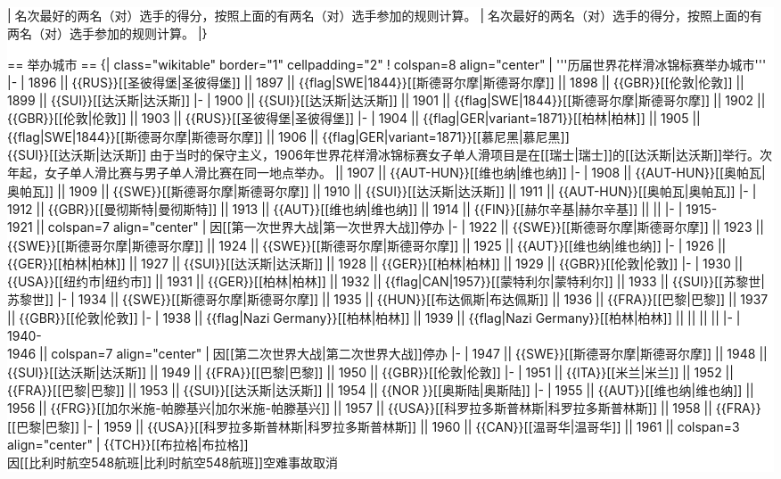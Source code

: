 | 名次最好的两名（对）选手的得分，按照上面的有两名（对）选手参加的规则计算。
| 名次最好的两名（对）选手的得分，按照上面的有两名（对）选手参加的规则计算。
|}

== 举办城市 ==
{| class="wikitable" border="1" cellpadding="2"
! colspan=8 align="center" | '''历届世界花样滑冰锦标赛举办城市'''
|-
| 1896 || {{RUS}}[[圣彼得堡|圣彼得堡]] || 1897 || {{flag|SWE|1844}}[[斯德哥尔摩|斯德哥尔摩]] || 1898 || {{GBR}}[[伦敦|伦敦]]  || 1899 || {{SUI}}[[达沃斯|达沃斯]] 
|-
| 1900 || {{SUI}}[[达沃斯|达沃斯]] || 1901 || {{flag|SWE|1844}}[[斯德哥尔摩|斯德哥尔摩]] || 1902 || {{GBR}}[[伦敦|伦敦]] || 1903 || {{RUS}}[[圣彼得堡|圣彼得堡]] 
|-
| 1904 || {{flag|GER|variant=1871}}[[柏林|柏林]] || 1905 || {{flag|SWE|1844}}[[斯德哥尔摩|斯德哥尔摩]] || 1906 || {{flag|GER|variant=1871}}[[慕尼黑|慕尼黑]] <br />{{SUI}}[[达沃斯|达沃斯]] <ref>由于当时的保守主义，1906年世界花样滑冰锦标赛女子单人滑项目是在[[瑞士|瑞士]]的[[达沃斯|达沃斯]]举行。次年起，女子单人滑比赛与男子单人滑比赛在同一地点举办。</ref> || 1907 || {{AUT-HUN}}[[维也纳|维也纳]] 
|-
| 1908 || {{AUT-HUN}}[[奥帕瓦|奥帕瓦]] || 1909 || {{SWE}}[[斯德哥尔摩|斯德哥尔摩]] || 1910 || {{SUI}}[[达沃斯|达沃斯]] || 1911 || {{AUT-HUN}}[[奥帕瓦|奥帕瓦]] 
|-
| 1912 || {{GBR}}[[曼彻斯特|曼彻斯特]] || 1913 || {{AUT}}[[维也纳|维也纳]] || 1914 || {{FIN}}[[赫尔辛基|赫尔辛基]] || ||
|-
| 1915-<br />1921 || colspan=7 align="center" | 因[[第一次世界大战|第一次世界大战]]停办
|-
| 1922 || {{SWE}}[[斯德哥尔摩|斯德哥尔摩]] || 1923 || {{SWE}}[[斯德哥尔摩|斯德哥尔摩]] || 1924 || {{SWE}}[[斯德哥尔摩|斯德哥尔摩]] || 1925 || {{AUT}}[[维也纳|维也纳]] 
|-
| 1926 || {{GER}}[[柏林|柏林]] || 1927 || {{SUI}}[[达沃斯|达沃斯]] || 1928 || {{GER}}[[柏林|柏林]] || 1929 || {{GBR}}[[伦敦|伦敦]] 
|-
| 1930 || {{USA}}[[纽约市|纽约市]] || 1931 || {{GER}}[[柏林|柏林]] || 1932 || {{flag|CAN|1957}}[[蒙特利尔|蒙特利尔]] || 1933 || {{SUI}}[[苏黎世|苏黎世]] 
|-
| 1934 || {{SWE}}[[斯德哥尔摩|斯德哥尔摩]] || 1935 || {{HUN}}[[布达佩斯|布达佩斯]] || 1936 || {{FRA}}[[巴黎|巴黎]] || 1937 || {{GBR}}[[伦敦|伦敦]] 
|-
| 1938 || {{flag|Nazi Germany}}[[柏林|柏林]] || 1939 || {{flag|Nazi Germany}}[[柏林|柏林]] || || || ||
|-
| 1940-<br />1946 || colspan=7 align="center" | 因[[第二次世界大战|第二次世界大战]]停办
|-
| 1947 || {{SWE}}[[斯德哥尔摩|斯德哥尔摩]] || 1948 || {{SUI}}[[达沃斯|达沃斯]] || 1949 || {{FRA}}[[巴黎|巴黎]] || 1950 || {{GBR}}[[伦敦|伦敦]] 
|-
| 1951 || {{ITA}}[[米兰|米兰]] || 1952 || {{FRA}}[[巴黎|巴黎]] || 1953 || {{SUI}}[[达沃斯|达沃斯]] || 1954 || {{NOR }}[[奥斯陆|奥斯陆]] 
|-
| 1955 || {{AUT}}[[维也纳|维也纳]] || 1956 || {{FRG}}[[加尔米施-帕滕基兴|加尔米施-帕滕基兴]]  || 1957 || {{USA}}[[科罗拉多斯普林斯|科罗拉多斯普林斯]] || 1958 || {{FRA}}[[巴黎|巴黎]] 
|-
| 1959 || {{USA}}[[科罗拉多斯普林斯|科罗拉多斯普林斯]] || 1960 || {{CAN}}[[温哥华|温哥华]] || 1961 || colspan=3 align="center" | {{TCH}}[[布拉格|布拉格]] <br />因[[比利时航空548航班|比利时航空548航班]]空难事故取消